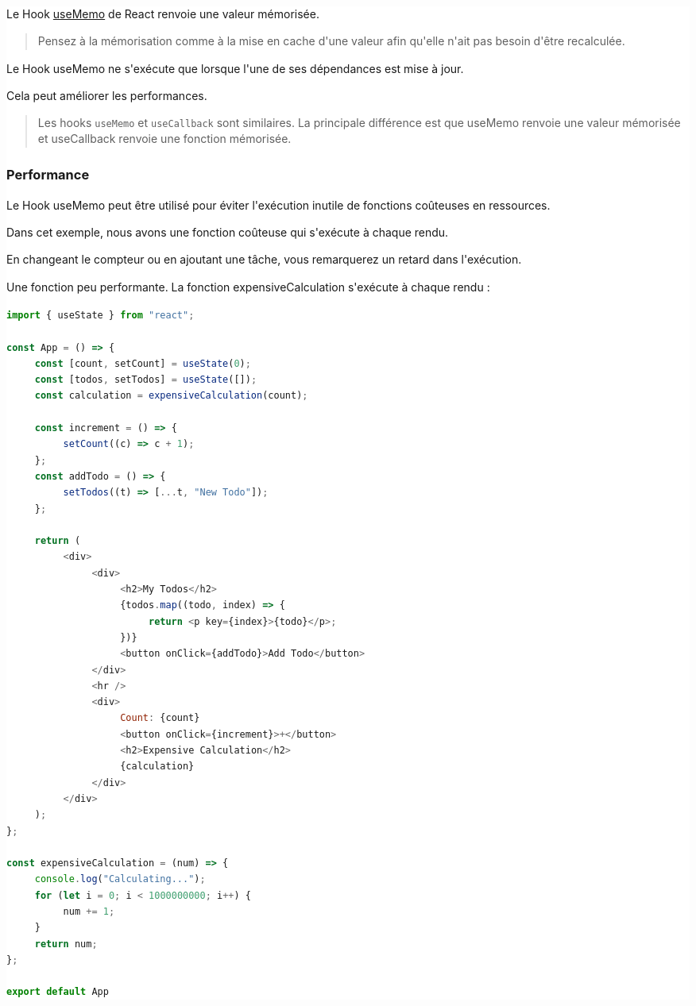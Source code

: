 Le Hook <a href="https://react.dev/reference/react/useMemo">useMemo</a> de React renvoie une valeur mémorisée.

> Pensez à la mémorisation comme à la mise en cache d'une valeur afin qu'elle n'ait pas besoin d'être recalculée.

Le Hook useMemo ne s'exécute que lorsque l'une de ses dépendances est mise à jour.

Cela peut améliorer les performances.

> Les hooks `useMemo` et `useCallback` sont similaires. La principale différence est que useMemo renvoie une valeur mémorisée et useCallback renvoie une fonction mémorisée.

### Performance
Le Hook useMemo peut être utilisé pour éviter l'exécution inutile de fonctions coûteuses en ressources.

Dans cet exemple, nous avons une fonction coûteuse qui s'exécute à chaque rendu.

En changeant le compteur ou en ajoutant une tâche, vous remarquerez un retard dans l'exécution.

Une fonction peu performante. La fonction expensiveCalculation s'exécute à chaque rendu :

```js
import { useState } from "react";

const App = () => {
     const [count, setCount] = useState(0);
     const [todos, setTodos] = useState([]);
     const calculation = expensiveCalculation(count);

     const increment = () => {
          setCount((c) => c + 1);
     };
     const addTodo = () => {
          setTodos((t) => [...t, "New Todo"]);
     };

     return (
          <div>
               <div>
                    <h2>My Todos</h2>
                    {todos.map((todo, index) => {
                         return <p key={index}>{todo}</p>;
                    })}
                    <button onClick={addTodo}>Add Todo</button>
               </div>
               <hr />
               <div>
                    Count: {count}
                    <button onClick={increment}>+</button>
                    <h2>Expensive Calculation</h2>
                    {calculation}
               </div>
          </div>
     );
};

const expensiveCalculation = (num) => {
     console.log("Calculating...");
     for (let i = 0; i < 1000000000; i++) {
          num += 1;
     }
     return num;
};

export default App
```